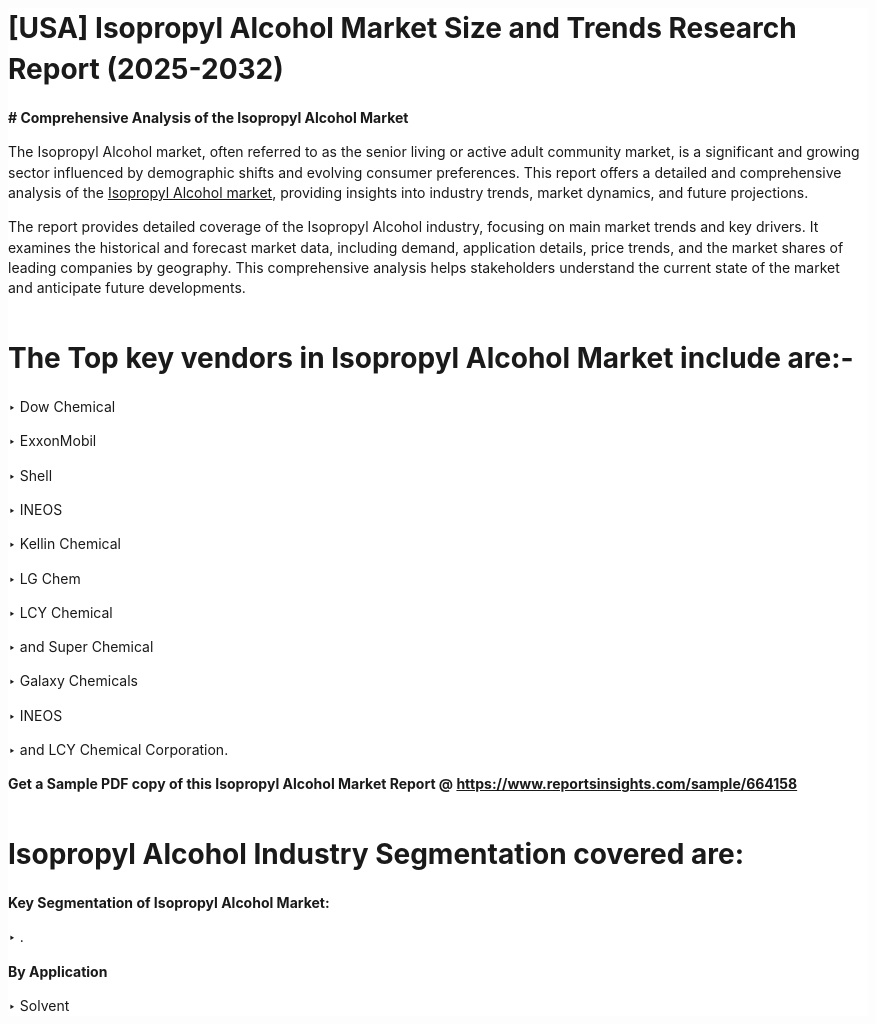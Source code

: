 # [USA] Isopropyl Alcohol Market Size and Trends Research Report (2025-2032)

<strong># Comprehensive Analysis of the Isopropyl Alcohol Market</strong>

The Isopropyl Alcohol market, often referred to as the senior living or active adult community market, is a significant and growing sector influenced by demographic shifts and evolving consumer preferences. This report offers a detailed and comprehensive analysis of the <a href=https://www.reportsinsights.com/sample/664158>Isopropyl Alcohol market</a>, providing insights into industry trends, market dynamics, and future projections.

The report provides detailed coverage of the Isopropyl Alcohol industry, focusing on main market trends and key drivers. It examines the historical and forecast market data, including demand, application details, price trends, and the market shares of leading companies by geography. This comprehensive analysis helps stakeholders understand the current state of the market and anticipate future developments.

# <strong>The Top key vendors in Isopropyl Alcohol Market include are:- </strong>

‣ Dow Chemical

‣ ExxonMobil

‣ Shell

‣ INEOS

‣ Kellin Chemical

‣ LG Chem

‣ LCY Chemical

‣ and Super Chemical

‣ Galaxy Chemicals

‣ INEOS

‣ and LCY Chemical Corporation.

<strong>Get a Sample PDF copy of this Isopropyl Alcohol Market Report </strong><strong>@ <a href=https://www.reportsinsights.com/sample/664158 style=color:#0000ff;>https://www.reportsinsights.com/sample/664158</a> </strong>

# <strong>Isopropyl Alcohol Industry Segmentation covered are:</strong>

<strong>Key Segmentation of Isopropyl Alcohol Market:</strong> 

‣ .

<Strong>By Application</Strong>

‣ Solvent
